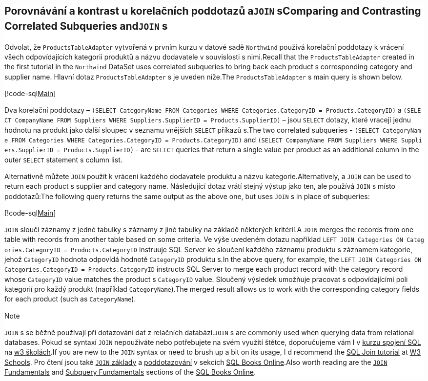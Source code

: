 ## <a name="comparing-and-contrasting-correlated-subqueries-andjoin-s"></a><span data-ttu-id="3f1b1-122">Porovnávání a kontrast u korelačních poddotazů a`JOIN` s</span><span class="sxs-lookup"><span data-stu-id="3f1b1-122">Comparing and Contrasting Correlated Subqueries and`JOIN` s</span></span>

<span data-ttu-id="3f1b1-123">Odvolat, že `ProductsTableAdapter` vytvořená v prvním kurzu v datové sadě `Northwind` používá korelační poddotazy k vrácení všech odpovídajících kategorií produktů a názvu dodavatele v souvislosti s nimi.</span><span class="sxs-lookup"><span data-stu-id="3f1b1-123">Recall that the `ProductsTableAdapter` created in the first tutorial in the `Northwind` DataSet uses correlated subqueries to bring back each product s corresponding category and supplier name.</span></span> <span data-ttu-id="3f1b1-124">Hlavní dotaz `ProductsTableAdapter` s je uveden níže.</span><span class="sxs-lookup"><span data-stu-id="3f1b1-124">The `ProductsTableAdapter` s main query is shown below.</span></span>

[!code-sql[Main](updating-the-tableadapter-to-use-joins-cs/samples/sample1.sql)]

<span data-ttu-id="3f1b1-125">Dva korelační poddotazy – `(SELECT CategoryName FROM Categories WHERE Categories.CategoryID = Products.CategoryID)` a `(SELECT CompanyName FROM Suppliers WHERE Suppliers.SupplierID = Products.SupplierID)` – jsou `SELECT` dotazy, které vracejí jednu hodnotu na produkt jako další sloupec v seznamu vnějších `SELECT` příkazů s.</span><span class="sxs-lookup"><span data-stu-id="3f1b1-125">The two correlated subqueries - `(SELECT CategoryName FROM Categories WHERE Categories.CategoryID = Products.CategoryID)` and `(SELECT CompanyName FROM Suppliers WHERE Suppliers.SupplierID = Products.SupplierID)` - are `SELECT` queries that return a single value per product as an additional column in the outer `SELECT` statement s column list.</span></span>

<span data-ttu-id="3f1b1-126">Alternativně můžete `JOIN` použít k vrácení každého dodavatele produktu a názvu kategorie.</span><span class="sxs-lookup"><span data-stu-id="3f1b1-126">Alternatively, a `JOIN` can be used to return each product s supplier and category name.</span></span> <span data-ttu-id="3f1b1-127">Následující dotaz vrátí stejný výstup jako ten, ale používá `JOIN` s místo poddotazů:</span><span class="sxs-lookup"><span data-stu-id="3f1b1-127">The following query returns the same output as the above one, but uses `JOIN` s in place of subqueries:</span></span>

[!code-sql[Main](updating-the-tableadapter-to-use-joins-cs/samples/sample2.sql)]

<span data-ttu-id="3f1b1-128">`JOIN` sloučí záznamy z jedné tabulky s záznamy z jiné tabulky na základě některých kritérií.</span><span class="sxs-lookup"><span data-stu-id="3f1b1-128">A `JOIN` merges the records from one table with records from another table based on some criteria.</span></span> <span data-ttu-id="3f1b1-129">Ve výše uvedeném dotazu například `LEFT JOIN Categories ON Categories.CategoryID = Products.CategoryID` instruuje SQL Server ke sloučení každého záznamu produktu s záznamem kategorie, jehož `CategoryID` hodnota odpovídá hodnotě `CategoryID` produktu s.</span><span class="sxs-lookup"><span data-stu-id="3f1b1-129">In the above query, for example, the `LEFT JOIN Categories ON Categories.CategoryID = Products.CategoryID` instructs SQL Server to merge each product record with the category record whose `CategoryID` value matches the product s `CategoryID` value.</span></span> <span data-ttu-id="3f1b1-130">Sloučený výsledek umožňuje pracovat s odpovídajícími poli kategorií pro každý produkt (například `CategoryName`).</span><span class="sxs-lookup"><span data-stu-id="3f1b1-130">The merged result allows us to work with the corresponding category fields for each product (such as `CategoryName`).</span></span>

> [!NOTE]
> <span data-ttu-id="3f1b1-131">`JOIN` s se běžně používají při dotazování dat z relačních databází.</span><span class="sxs-lookup"><span data-stu-id="3f1b1-131">`JOIN` s are commonly used when querying data from relational databases.</span></span> <span data-ttu-id="3f1b1-132">Pokud se syntaxí `JOIN` nepoužíváte nebo potřebujete na svém využití štětce, doporučujeme vám I v [kurzu spojení SQL](http://www.w3schools.com/sql/sql_join.asp) na [w3 školách](http://www.w3schools.com/).</span><span class="sxs-lookup"><span data-stu-id="3f1b1-132">If you are new to the `JOIN` syntax or need to brush up a bit on its usage, I d recommend the [SQL Join tutorial](http://www.w3schools.com/sql/sql_join.asp) at [W3 Schools](http://www.w3schools.com/).</span></span> <span data-ttu-id="3f1b1-133">Pro čtení jsou také [`JOIN` základy](https://msdn.microsoft.com/library/ms191517.aspx) a [poddotazování](https://msdn.microsoft.com/library/ms189575.aspx) v sekcích [SQL Books Online](https://msdn.microsoft.com/library/ms130214.aspx).</span><span class="sxs-lookup"><span data-stu-id="3f1b1-133">Also worth reading are the [`JOIN` Fundamentals](https://msdn.microsoft.com/library/ms191517.aspx) and [Subquery Fundamentals](https://msdn.microsoft.com/library/ms189575.aspx) sections of the [SQL Books Online](https://msdn.microsoft.com/library/ms130214.aspx).</span></span>
